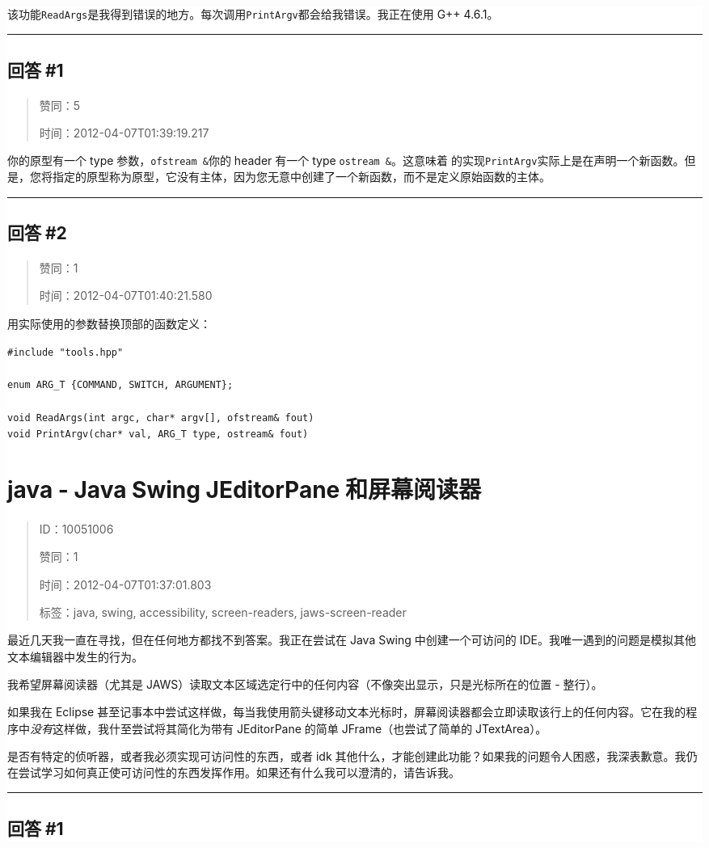 该功能`ReadArgs`是我得到错误的地方。每次调用`PrintArgv`都会给我错误。我正在使用 G++ 4.6.1。

* * *

## 回答 #1

> 赞同：5
> 
> 时间：2012-04-07T01:39:19.217

你的原型有一个 type 参数，`ofstream &`你的 header 有一个 type `ostream &`。这意味着 的实现`PrintArgv`实际上是在声明一个新函数。但是，您将指定的原型称为原型，它没有主体，因为您无意中创建了一个新函数，而不是定义原始函数的主体。

* * *

## 回答 #2

> 赞同：1
> 
> 时间：2012-04-07T01:40:21.580

用实际使用的参数替换顶部的函数定义：

```
#include "tools.hpp"

enum ARG_T {COMMAND, SWITCH, ARGUMENT};

void ReadArgs(int argc, char* argv[], ofstream& fout)
void PrintArgv(char* val, ARG_T type, ostream& fout) 
```

# java - Java Swing JEditorPane 和屏幕阅读器

> ID：10051006
> 
> 赞同：1
> 
> 时间：2012-04-07T01:37:01.803
> 
> 标签：java, swing, accessibility, screen-readers, jaws-screen-reader

最近几天我一直在寻找，但在任何地方都找不到答案。我正在尝试在 Java Swing 中创建一个可访问的 IDE。我唯一遇到的问题是模拟其他文本编辑器中发生的行为。

我希望屏幕阅读器（尤其是 JAWS）读取文本区域选定行中的任何内容（不像突出显示，只是光标所在的位置 - 整行）。

如果我在 Eclipse 甚至记事本中尝试这样做，每当我使用箭头键移动文本光标时，屏幕阅读器都会立即读取该行上的任何内容。它在我的程序中*没有*这样做，我什至尝试将其简化为带有 JEditorPane 的简单 JFrame（也尝试了简单的 JTextArea）。

是否有特定的侦听器，或者我必须实现可访问性的东西，或者 idk 其他什么，才能创建此功能？如果我的问题令人困惑，我深表歉意。我仍在尝试学习如何真正使可访问性的东西发挥作用。如果还有什么我可以澄清的，请告诉我。

* * *

## 回答 #1
